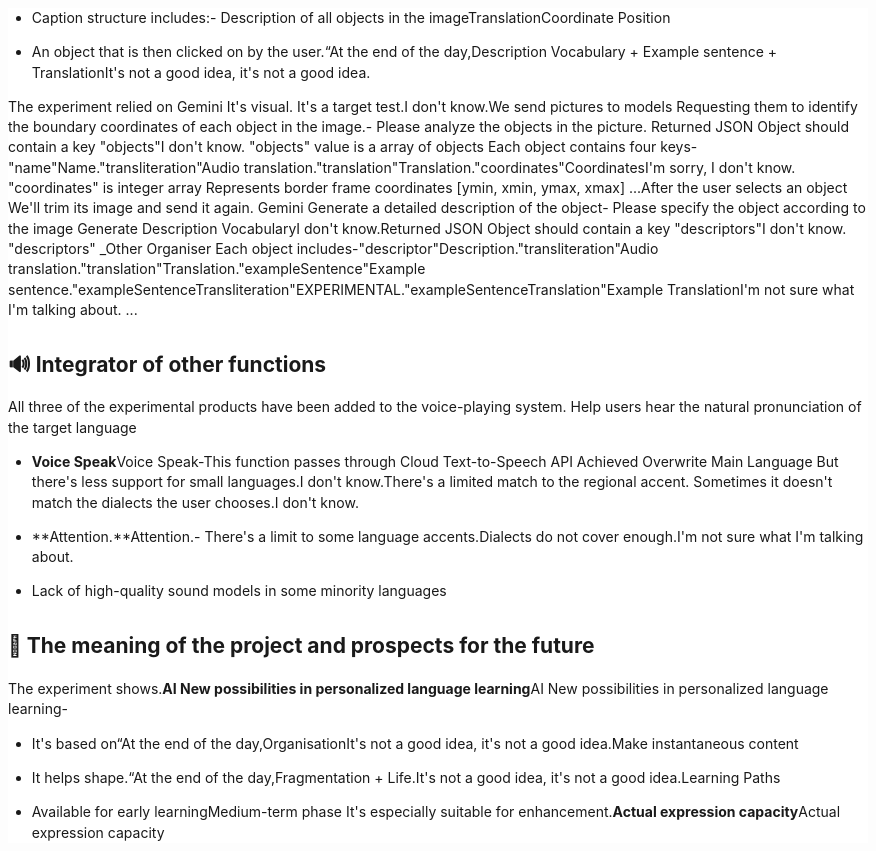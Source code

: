 - Caption structure includes:-
Description of all objects in the imageTranslationCoordinate Position

- An object that is then clicked on by the user.“At the end of the day,Description Vocabulary + Example sentence + TranslationIt's not a good idea, it's not a good idea.

The experiment relied on Gemini It's visual. It's a target test.I don't know.We send pictures to models Requesting them to identify the boundary coordinates of each object in the image.-
Please analyze the objects in the picture. Returned JSON Object should contain a key "objects"I don't know.
"objects" value is a array of objects Each object contains four keys-"name"Name."transliteration"Audio translation."translation"Translation."coordinates"CoordinatesI'm sorry, I don't know.
"coordinates" is integer array Represents border frame coordinates [ymin, xmin, ymax, xmax]
...After the user selects an object We'll trim its image and send it again. Gemini Generate a detailed description of the object-
Please specify the object according to the image Generate Description VocabularyI don't know.Returned JSON Object should contain a key "descriptors"I don't know.
"descriptors" _Other Organiser Each object includes-"descriptor"Description."transliteration"Audio translation."translation"Translation."exampleSentence"Example sentence."exampleSentenceTransliteration"EXPERIMENTAL."exampleSentenceTranslation"Example TranslationI'm not sure what I'm talking about.
...
## 🔊 Integrator of other functions
All three of the experimental products have been added to the voice-playing system. Help users hear the natural pronunciation of the target language

- **Voice Speak**Voice Speak-This function passes through Cloud Text-to-Speech API Achieved Overwrite Main Language But there's less support for small languages.I don't know.There's a limited match to the regional accent. Sometimes it doesn't match the dialects the user chooses.I don't know.

- **Attention.**Attention.-
There's a limit to some language accents.Dialects do not cover enough.I'm not sure what I'm talking about.

- Lack of high-quality sound models in some minority languages

## 🔮 The meaning of the project and prospects for the future
The experiment shows.**AI New possibilities in personalized language learning**AI New possibilities in personalized language learning-

- It's based on“At the end of the day,OrganisationIt's not a good idea, it's not a good idea.Make instantaneous content

- It helps shape.“At the end of the day,Fragmentation + Life.It's not a good idea, it's not a good idea.Learning Paths

- Available for early learningMedium-term phase It's especially suitable for enhancement.**Actual expression capacity**Actual expression capacity

